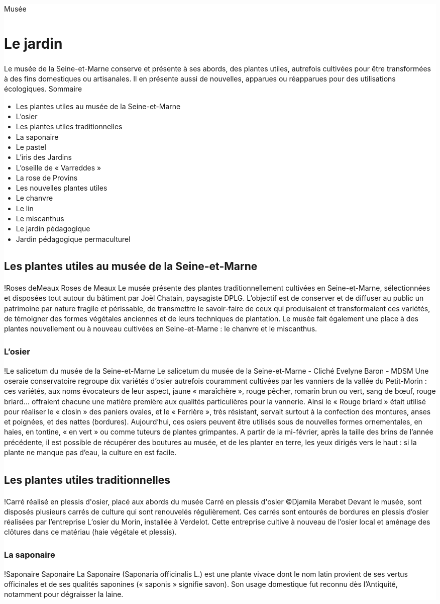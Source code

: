Musée 
# Le jardin
Le musée de la Seine-et-Marne conserve et présente à ses abords, des plantes utiles, autrefois cultivées pour être transformées à des fins domestiques ou artisanales. Il en présente aussi de nouvelles, apparues ou réapparues pour des utilisations écologiques. 
Sommaire 
 * Les plantes utiles au musée de la Seine-et-Marne 
 * L’osier 
 * Les plantes utiles traditionnelles 
 * La saponaire 
 * Le pastel 
 * L’iris des Jardins 
 * L’oseille de « Varreddes » 
 * La rose de Provins 
 * Les nouvelles plantes utiles 
 * Le chanvre 
 * Le lin 
 * Le miscanthus 
 * Le jardin pédagogique 
 * Jardin pédagogique permaculturel 

## Les plantes utiles au musée de la Seine-et-Marne 
!Roses deMeaux Roses de Meaux 
Le musée présente des plantes traditionnellement cultivées en Seine-et-Marne, sélectionnées et disposées tout autour du bâtiment par Joël Chatain, paysagiste DPLG.
L’objectif est de conserver et de diffuser au public un patrimoine par nature fragile et périssable, de transmettre le savoir-faire de ceux qui produisaient et transformaient ces variétés, de témoigner des formes végétales anciennes et de leurs techniques de plantation.
Le musée fait également une place à des plantes nouvellement ou à nouveau cultivées en Seine-et-Marne : le chanvre et le miscanthus.
### L’osier 
!Le salicetum du musée de la Seine-et-Marne Le salicetum du musée de la Seine-et-Marne - Cliché Evelyne Baron - MDSM 
Une oseraie conservatoire regroupe dix variétés d’osier autrefois couramment cultivées par les vanniers de la vallée du Petit-Morin : ces variétés, aux noms évocateurs de leur aspect, jaune « maraîchère », rouge pêcher, romarin brun ou vert, sang de bœuf, rouge briard… offraient chacune une matière première aux qualités particulières pour la vannerie.
Ainsi le « Rouge briard » était utilisé pour réaliser le « closin » des paniers ovales, et le « Ferrière », très résistant, servait surtout à la confection des montures, anses et poignées, et des nattes (bordures). Aujourd’hui, ces osiers peuvent être utilisés sous de nouvelles formes ornementales, en haies, en tontine, « en vert » ou comme tuteurs de plantes grimpantes.
A partir de la mi-février, après la taille des brins de l’année précédente, il est possible de récupérer des boutures au musée, et de les planter en terre, les yeux dirigés vers le haut : si la plante ne manque pas d’eau, la culture en est facile.
## Les plantes utiles traditionnelles 
!Carré réalisé en plessis d'osier, placé aux abords du musée Carré en plessis d'osier ©Djamila Merabet
Devant le musée, sont disposés plusieurs carrés de culture qui sont renouvelés régulièrement. Ces carrés sont entourés de bordures en plessis d’osier réalisées par l’entreprise L’osier du Morin, installée à Verdelot.
Cette entreprise cultive à nouveau de l’osier local et aménage des clôtures dans ce matériau (haie végétale et plessis).
### La saponaire 
!Saponaire Saponaire 
La Saponaire (Saponaria officinalis L.) est une plante vivace dont le nom latin provient de ses vertus officinales et de ses qualités saponines (« saponis » signifie savon). Son usage domestique fut reconnu dès l’Antiquité, notamment pour dégraisser la laine.